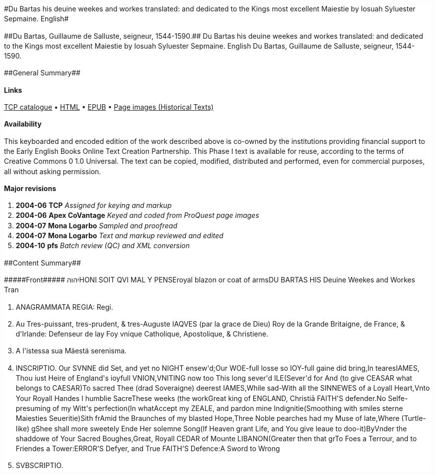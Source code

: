#Du Bartas his deuine weekes and workes translated: and dedicated to the Kings most excellent Maiestie by Iosuah Syluester Sepmaine. English#

##Du Bartas, Guillaume de Salluste, seigneur, 1544-1590.##
Du Bartas his deuine weekes and workes translated: and dedicated to the Kings most excellent Maiestie by Iosuah Syluester
Sepmaine. English
Du Bartas, Guillaume de Salluste, seigneur, 1544-1590.

##General Summary##

**Links**

[TCP catalogue](http://www.ota.ox.ac.uk/tcp/)  • 
[HTML](http://tei.it.ox.ac.uk/tcp/Texts-HTML/free/A11/A11395.html)  • 
[EPUB](http://tei.it.ox.ac.uk/tcp/Texts-EPUB/free/A11/A11395.epub) • 
[Page images (Historical Texts)](https://data.historicaltexts.jisc.ac.uk/view?pubId=eebo-99846291e&pageId=eebo-99846291e-11251-1)

**Availability**

This keyboarded and encoded edition of the
	       work described above is co-owned by the institutions
	       providing financial support to the Early English Books
	       Online Text Creation Partnership. This Phase I text is
	       available for reuse, according to the terms of Creative
	       Commons 0 1.0 Universal. The text can be copied,
	       modified, distributed and performed, even for
	       commercial purposes, all without asking permission.

**Major revisions**

1. __2004-06__ __TCP__ *Assigned for keying and markup*
1. __2004-06__ __Apex CoVantage__ *Keyed and coded from ProQuest page images*
1. __2004-07__ __Mona Logarbo__ *Sampled and proofread*
1. __2004-07__ __Mona Logarbo__ *Text and markup reviewed and edited*
1. __2004-10__ __pfs__ *Batch review (QC) and XML conversion*

##Content Summary##

#####Front#####
יהוהHONI SOIT QVI MAL Y PENSEroyal blazon or coat of armsDU BARTAS HIS Deuine Weekes and Workes Tran
1. ANAGRAMMATA REGIA: Regi.

1. Au Tres-puissant, tres-prudent, & tres-Auguste IAQVES (par la grace de Dieu) Roy de la Grande Britaigne, de France, & d'Irlande: Defenseur de lay Foy vnique Catholique, Apostolique, & Christiene.

1. A l'istessa sua Mäestá serenisma.

1. INSCRIPTIO.
Our SVNNE did Set, and yet no NIGHT ensew'd;Our WOE-full losse so IOY-full gaine did bring,In tearesIAMES, Thou iust Heire of England's ioyfull VNION,VNITING now too This long sever'd ILE(Sever'd for And (to give CEASAR what belongs to CAESAR)To sacred Thee (drad Soveraigne) deerest IAMES,While sad-With all the SINNEWES of a Loyall Heart,Vnto Your Royall Handes I humblie SacreThese weeks (the workGreat king of ENGLAND, Christiā FAITH'S defender.No Selfe-presuming of my Witt's perfection(In whatAccept my ZEALE, and pardon mine Indignitie(Smoothing with smiles sterne Maiesties Seueritie)Sith frAmid the Braunches of my blasted Hope,Three Noble pearches had my Muse of late,Where (Turtle-like) gShee shall more sweetely Ende Her solemne Song(If Heaven grant Life, and You give leaue to doo-it)ByVnder the shaddowe of Your Sacred Boughes,Great, Royall CEDAR of Mounte LIBANON(Greater then that grTo Foes a Terrour, and to Friendes a Tower:ERROR'S Defyer, and True FAITH'S Defence:A Sword to Wrong
1. SVBSCRIPTIO.
